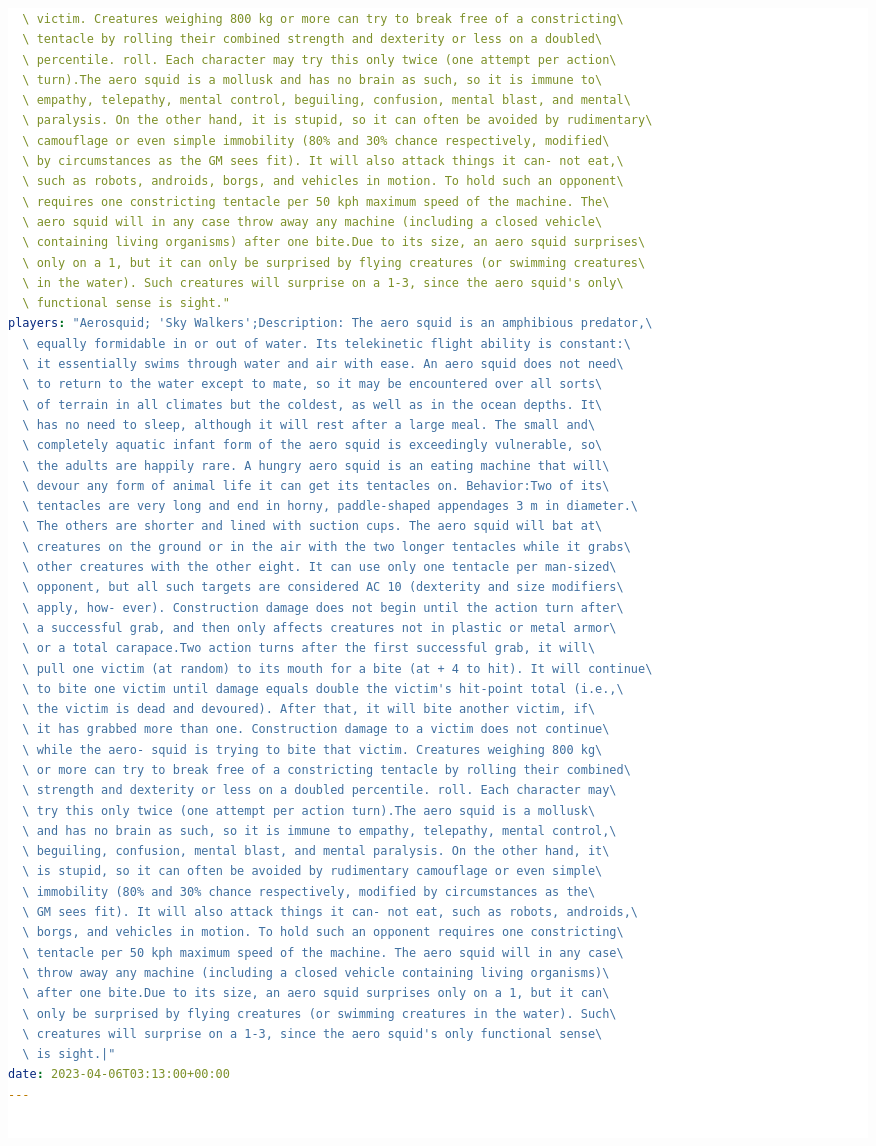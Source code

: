 ```yaml
  \ victim. Creatures weighing 800 kg or more can try to break free of a constricting\
  \ tentacle by rolling their combined strength and dexterity or less on a doubled\
  \ percentile. roll. Each character may try this only twice (one attempt per action\
  \ turn).The aero squid is a mollusk and has no brain as such, so it is immune to\
  \ empathy, telepathy, mental control, beguiling, confusion, mental blast, and mental\
  \ paralysis. On the other hand, it is stupid, so it can often be avoided by rudimentary\
  \ camouflage or even simple immobility (80% and 30% chance respectively, modified\
  \ by circumstances as the GM sees fit). It will also attack things it can- not eat,\
  \ such as robots, androids, borgs, and vehicles in motion. To hold such an opponent\
  \ requires one constricting tentacle per 50 kph maximum speed of the machine. The\
  \ aero squid will in any case throw away any machine (including a closed vehicle\
  \ containing living organisms) after one bite.Due to its size, an aero squid surprises\
  \ only on a 1, but it can only be surprised by flying creatures (or swimming creatures\
  \ in the water). Such creatures will surprise on a 1-3, since the aero squid's only\
  \ functional sense is sight."
players: "Aerosquid; 'Sky Walkers';Description: The aero squid is an amphibious predator,\
  \ equally formidable in or out of water. Its telekinetic flight ability is constant:\
  \ it essentially swims through water and air with ease. An aero squid does not need\
  \ to return to the water except to mate, so it may be encountered over all sorts\
  \ of terrain in all climates but the coldest, as well as in the ocean depths. It\
  \ has no need to sleep, although it will rest after a large meal. The small and\
  \ completely aquatic infant form of the aero squid is exceedingly vulnerable, so\
  \ the adults are happily rare. A hungry aero squid is an eating machine that will\
  \ devour any form of animal life it can get its tentacles on. Behavior:Two of its\
  \ tentacles are very long and end in horny, paddle-shaped appendages 3 m in diameter.\
  \ The others are shorter and lined with suction cups. The aero squid will bat at\
  \ creatures on the ground or in the air with the two longer tentacles while it grabs\
  \ other creatures with the other eight. It can use only one tentacle per man-sized\
  \ opponent, but all such targets are considered AC 10 (dexterity and size modifiers\
  \ apply, how- ever). Construction damage does not begin until the action turn after\
  \ a successful grab, and then only affects creatures not in plastic or metal armor\
  \ or a total carapace.Two action turns after the first successful grab, it will\
  \ pull one victim (at random) to its mouth for a bite (at + 4 to hit). It will continue\
  \ to bite one victim until damage equals double the victim's hit-point total (i.e.,\
  \ the victim is dead and devoured). After that, it will bite another victim, if\
  \ it has grabbed more than one. Construction damage to a victim does not continue\
  \ while the aero- squid is trying to bite that victim. Creatures weighing 800 kg\
  \ or more can try to break free of a constricting tentacle by rolling their combined\
  \ strength and dexterity or less on a doubled percentile. roll. Each character may\
  \ try this only twice (one attempt per action turn).The aero squid is a mollusk\
  \ and has no brain as such, so it is immune to empathy, telepathy, mental control,\
  \ beguiling, confusion, mental blast, and mental paralysis. On the other hand, it\
  \ is stupid, so it can often be avoided by rudimentary camouflage or even simple\
  \ immobility (80% and 30% chance respectively, modified by circumstances as the\
  \ GM sees fit). It will also attack things it can- not eat, such as robots, androids,\
  \ borgs, and vehicles in motion. To hold such an opponent requires one constricting\
  \ tentacle per 50 kph maximum speed of the machine. The aero squid will in any case\
  \ throw away any machine (including a closed vehicle containing living organisms)\
  \ after one bite.Due to its size, an aero squid surprises only on a 1, but it can\
  \ only be surprised by flying creatures (or swimming creatures in the water). Such\
  \ creatures will surprise on a 1-3, since the aero squid's only functional sense\
  \ is sight.|"
date: 2023-04-06T03:13:00+00:00
---
```

</br>